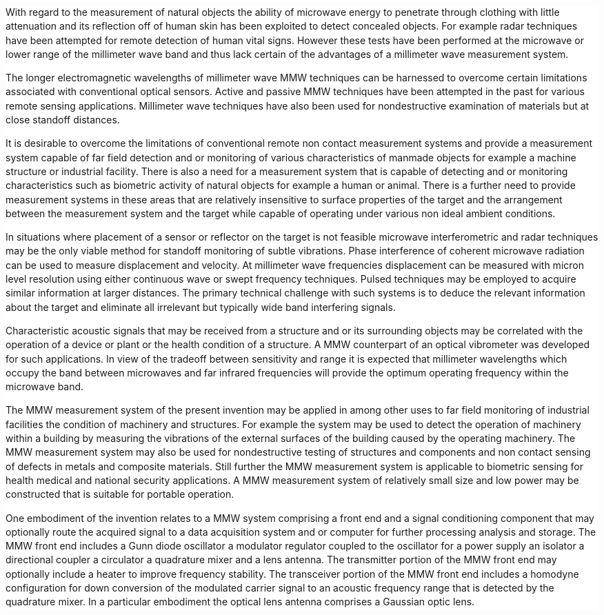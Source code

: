 With regard to the measurement of natural objects the ability of microwave energy to penetrate through clothing with little attenuation and its reflection off of human skin has been exploited to detect concealed objects. For example radar techniques have been attempted for remote detection of human vital signs. However these tests have been performed at the microwave or lower range of the millimeter wave band and thus lack certain of the advantages of a millimeter wave measurement system.

The longer electromagnetic wavelengths of millimeter wave MMW techniques can be harnessed to overcome certain limitations associated with conventional optical sensors. Active and passive MMW techniques have been attempted in the past for various remote sensing applications. Millimeter wave techniques have also been used for nondestructive examination of materials but at close standoff distances.

It is desirable to overcome the limitations of conventional remote non contact measurement systems and provide a measurement system capable of far field detection and or monitoring of various characteristics of manmade objects for example a machine structure or industrial facility. There is also a need for a measurement system that is capable of detecting and or monitoring characteristics such as biometric activity of natural objects for example a human or animal. There is a further need to provide measurement systems in these areas that are relatively insensitive to surface properties of the target and the arrangement between the measurement system and the target while capable of operating under various non ideal ambient conditions.

In situations where placement of a sensor or reflector on the target is not feasible microwave interferometric and radar techniques may be the only viable method for standoff monitoring of subtle vibrations. Phase interference of coherent microwave radiation can be used to measure displacement and velocity. At millimeter wave frequencies displacement can be measured with micron level resolution using either continuous wave or swept frequency techniques. Pulsed techniques may be employed to acquire similar information at larger distances. The primary technical challenge with such systems is to deduce the relevant information about the target and eliminate all irrelevant but typically wide band interfering signals.

Characteristic acoustic signals that may be received from a structure and or its surrounding objects may be correlated with the operation of a device or plant or the health condition of a structure. A MMW counterpart of an optical vibrometer was developed for such applications. In view of the tradeoff between sensitivity and range it is expected that millimeter wavelengths which occupy the band between microwaves and far infrared frequencies will provide the optimum operating frequency within the microwave band.

The MMW measurement system of the present invention may be applied in among other uses to far field monitoring of industrial facilities the condition of machinery and structures. For example the system may be used to detect the operation of machinery within a building by measuring the vibrations of the external surfaces of the building caused by the operating machinery. The MMW measurement system may also be used for nondestructive testing of structures and components and non contact sensing of defects in metals and composite materials. Still further the MMW measurement system is applicable to biometric sensing for health medical and national security applications. A MMW measurement system of relatively small size and low power may be constructed that is suitable for portable operation.

One embodiment of the invention relates to a MMW system comprising a front end and a signal conditioning component that may optionally route the acquired signal to a data acquisition system and or computer for further processing analysis and storage. The MMW front end includes a Gunn diode oscillator a modulator regulator coupled to the oscillator for a power supply an isolator a directional coupler a circulator a quadrature mixer and a lens antenna. The transmitter portion of the MMW front end may optionally include a heater to improve frequency stability. The transceiver portion of the MMW front end includes a homodyne configuration for down conversion of the modulated carrier signal to an acoustic frequency range that is detected by the quadrature mixer. In a particular embodiment the optical lens antenna comprises a Gaussian optic lens.
